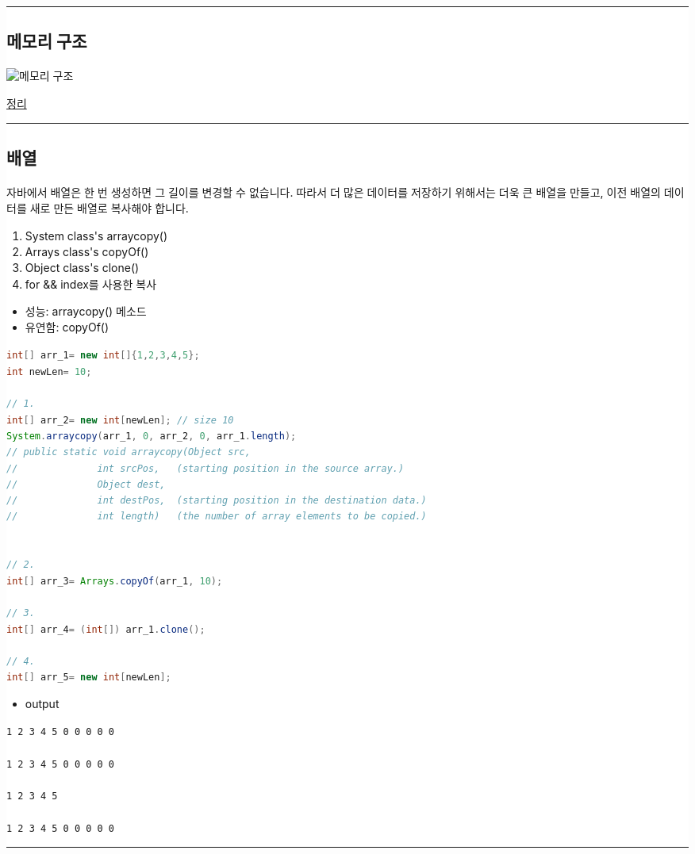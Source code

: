   

---  

## 메모리 구조  

![메모리 구조](http://www.tcpschool.com/lectures/img_java_memory_structure.png)  

[정리](http://www.tcpschool.com/java/java_array_memory)  

---  

## 배열  

자바에서 배열은 한 번 생성하면 그 길이를 변경할 수 없습니다. 따라서 더 많은 데이터를 저장하기 위해서는 더욱 큰 배열을 만들고, 이전 배열의 데이터를 새로 만든 배열로 복사해야 합니다.  

1. System class's arraycopy()  
2. Arrays class's copyOf()  
3. Object class's clone()  
4. for && index를 사용한 복사  

- 성능: arraycopy() 메소드  
- 유연함: copyOf()  


```java  
int[] arr_1= new int[]{1,2,3,4,5};
int newLen= 10;

// 1. 
int[] arr_2= new int[newLen]; // size 10
System.arraycopy(arr_1, 0, arr_2, 0, arr_1.length);
// public static void arraycopy(Object src,
//              int srcPos,   (starting position in the source array.)
//              Object dest,
//              int destPos,  (starting position in the destination data.)
//              int length)   (the number of array elements to be copied.)


// 2.
int[] arr_3= Arrays.copyOf(arr_1, 10);

// 3. 
int[] arr_4= (int[]) arr_1.clone();

// 4. 
int[] arr_5= new int[newLen];
```

- output  

```
1 2 3 4 5 0 0 0 0 0 

1 2 3 4 5 0 0 0 0 0 

1 2 3 4 5 

1 2 3 4 5 0 0 0 0 0 
```

---  